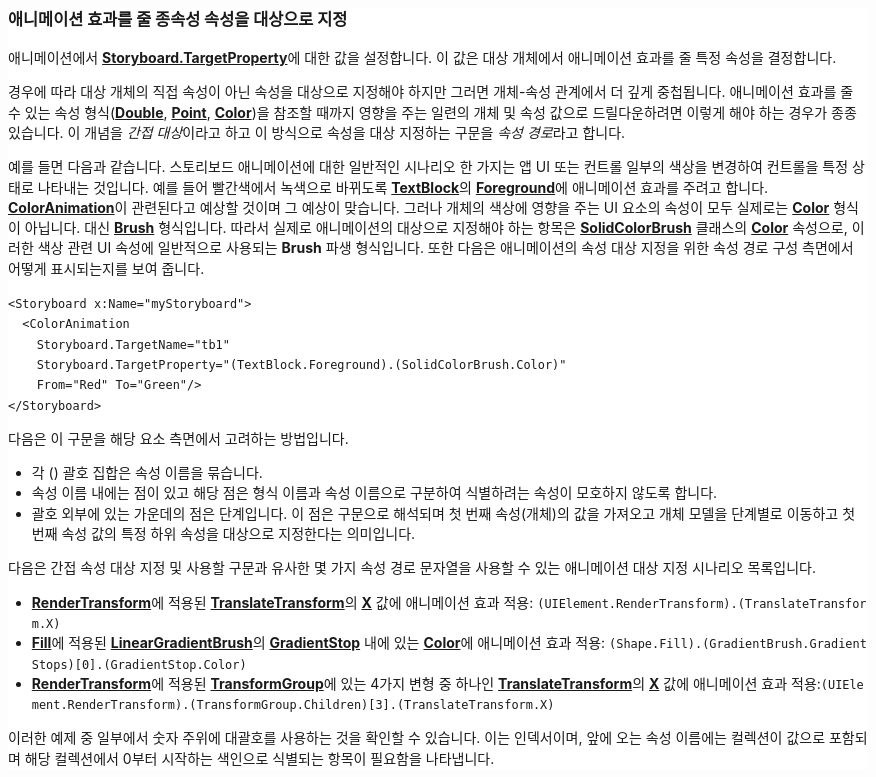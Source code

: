 ### <a name="targeting-the-dependency-property-to-animate"></a>애니메이션 효과를 줄 종속성 속성을 대상으로 지정

애니메이션에서 [**Storyboard.TargetProperty**](https://msdn.microsoft.com/library/windows/apps/Hh759824)에 대한 값을 설정합니다. 이 값은 대상 개체에서 애니메이션 효과를 줄 특정 속성을 결정합니다.

경우에 따라 대상 개체의 직접 속성이 아닌 속성을 대상으로 지정해야 하지만 그러면 개체-속성 관계에서 더 깊게 중첩됩니다. 애니메이션 효과를 줄 수 있는 속성 형식([**Double**](https://msdn.microsoft.com/library/windows/apps/xaml/system.double.aspx), [**Point**](https://msdn.microsoft.com/library/windows/apps/BR225870), [**Color**](https://msdn.microsoft.com/library/windows/apps/Hh673723))을 참조할 때까지 영향을 주는 일련의 개체 및 속성 값으로 드릴다운하려면 이렇게 해야 하는 경우가 종종 있습니다. 이 개념을 *간접 대상*이라고 하고 이 방식으로 속성을 대상 지정하는 구문을 *속성 경로*라고 합니다.

예를 들면 다음과 같습니다. 스토리보드 애니메이션에 대한 일반적인 시나리오 한 가지는 앱 UI 또는 컨트롤 일부의 색상을 변경하여 컨트롤을 특정 상태로 나타내는 것입니다. 예를 들어 빨간색에서 녹색으로 바뀌도록 [**TextBlock**](https://msdn.microsoft.com/library/windows/apps/BR209652)의 [**Foreground**](https://msdn.microsoft.com/library/windows/apps/BR209665)에 애니메이션 효과를 주려고 합니다. [**ColorAnimation**](https://msdn.microsoft.com/library/windows/apps/BR243066)이 관련된다고 예상할 것이며 그 예상이 맞습니다. 그러나 개체의 색상에 영향을 주는 UI 요소의 속성이 모두 실제로는 [**Color**](https://msdn.microsoft.com/library/windows/apps/Hh673723) 형식이 아닙니다. 대신 [**Brush**](/uwp/api/Windows.UI.Xaml.Media.Brush) 형식입니다. 따라서 실제로 애니메이션의 대상으로 지정해야 하는 항목은 [**SolidColorBrush**](https://msdn.microsoft.com/library/windows/apps/BR242962) 클래스의 [**Color**](/uwp/api/Windows.UI.Xaml.Media.SolidColorBrush.Color) 속성으로, 이러한 색상 관련 UI 속성에 일반적으로 사용되는 **Brush** 파생 형식입니다. 또한 다음은 애니메이션의 속성 대상 지정을 위한 속성 경로 구성 측면에서 어떻게 표시되는지를 보여 줍니다.

```xaml
<Storyboard x:Name="myStoryboard">
  <ColorAnimation
    Storyboard.TargetName="tb1"
    Storyboard.TargetProperty="(TextBlock.Foreground).(SolidColorBrush.Color)"
    From="Red" To="Green"/>
</Storyboard>
```

다음은 이 구문을 해당 요소 측면에서 고려하는 방법입니다.

- 각 () 괄호 집합은 속성 이름을 묶습니다.
- 속성 이름 내에는 점이 있고 해당 점은 형식 이름과 속성 이름으로 구분하여 식별하려는 속성이 모호하지 않도록 합니다.
- 괄호 외부에 있는 가운데의 점은 단계입니다. 이 점은 구문으로 해석되며 첫 번째 속성(개체)의 값을 가져오고 개체 모델을 단계별로 이동하고 첫 번째 속성 값의 특정 하위 속성을 대상으로 지정한다는 의미입니다.

다음은 간접 속성 대상 지정 및 사용할 구문과 유사한 몇 가지 속성 경로 문자열을 사용할 수 있는 애니메이션 대상 지정 시나리오 목록입니다.

- [**RenderTransform**](https://msdn.microsoft.com/library/windows/apps/BR208980)에 적용된 [**TranslateTransform**](https://msdn.microsoft.com/library/windows/apps/BR243027)의 [**X**](https://msdn.microsoft.com/library/windows/apps/BR243029) 값에 애니메이션 효과 적용: `(UIElement.RenderTransform).(TranslateTransform.X)`
- [**Fill**](/uwp/api/Windows.UI.Xaml.Shapes.Shape.Fill)에 적용된 [**LinearGradientBrush**](https://msdn.microsoft.com/library/windows/apps/BR210108)의 [**GradientStop**](https://msdn.microsoft.com/library/windows/apps/BR210078) 내에 있는 [**Color**](/uwp/api/Windows.UI.Xaml.Media.SolidColorBrush.Color)에 애니메이션 효과 적용: `(Shape.Fill).(GradientBrush.GradientStops)[0].(GradientStop.Color)`
- [**RenderTransform**](https://msdn.microsoft.com/library/windows/apps/BR208980)에 적용된 [**TransformGroup**](https://msdn.microsoft.com/library/windows/apps/BR243022)에 있는 4가지 변형 중 하나인 [**TranslateTransform**](https://msdn.microsoft.com/library/windows/apps/BR243027)의 [**X**](https://msdn.microsoft.com/library/windows/apps/BR243029) 값에 애니메이션 효과 적용:`(UIElement.RenderTransform).(TransformGroup.Children)[3].(TranslateTransform.X)`

이러한 예제 중 일부에서 숫자 주위에 대괄호를 사용하는 것을 확인할 수 있습니다. 이는 인덱서이며, 앞에 오는 속성 이름에는 컬렉션이 값으로 포함되며 해당 컬렉션에서 0부터 시작하는 색인으로 식별되는 항목이 필요함을 나타냅니다.
